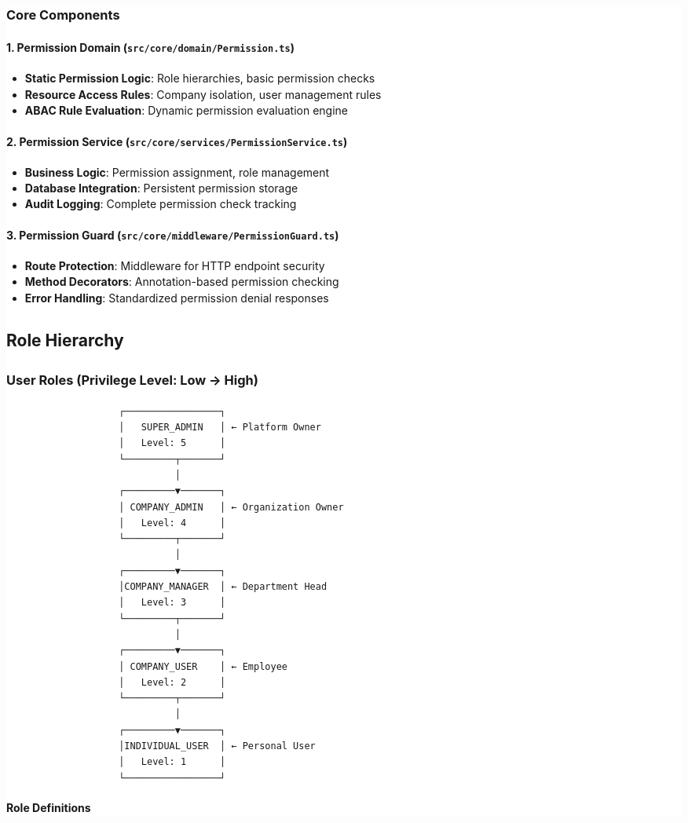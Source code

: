 ### Core Components

#### 1. Permission Domain (`src/core/domain/Permission.ts`)
- **Static Permission Logic**: Role hierarchies, basic permission checks
- **Resource Access Rules**: Company isolation, user management rules
- **ABAC Rule Evaluation**: Dynamic permission evaluation engine

#### 2. Permission Service (`src/core/services/PermissionService.ts`)
- **Business Logic**: Permission assignment, role management
- **Database Integration**: Persistent permission storage
- **Audit Logging**: Complete permission check tracking

#### 3. Permission Guard (`src/core/middleware/PermissionGuard.ts`)
- **Route Protection**: Middleware for HTTP endpoint security
- **Method Decorators**: Annotation-based permission checking
- **Error Handling**: Standardized permission denial responses

## Role Hierarchy

### User Roles (Privilege Level: Low → High)

```
                    ┌─────────────────┐
                    │   SUPER_ADMIN   │ ← Platform Owner
                    │   Level: 5      │
                    └─────────┬───────┘
                              │
                    ┌─────────▼───────┐
                    │ COMPANY_ADMIN   │ ← Organization Owner
                    │   Level: 4      │
                    └─────────┬───────┘
                              │
                    ┌─────────▼───────┐
                    │COMPANY_MANAGER  │ ← Department Head
                    │   Level: 3      │
                    └─────────┬───────┘
                              │
                    ┌─────────▼───────┐
                    │ COMPANY_USER    │ ← Employee
                    │   Level: 2      │
                    └─────────┬───────┘
                              │
                    ┌─────────▼───────┐
                    │INDIVIDUAL_USER  │ ← Personal User
                    │   Level: 1      │
                    └─────────────────┘
```

#### Role Definitions
